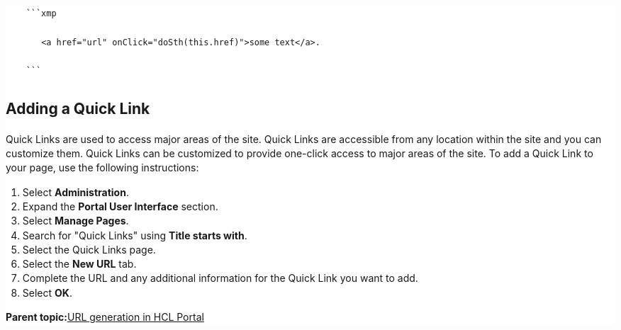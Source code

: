         ```xmp
        
           <a href="url" onClick="doSth(this.href)">some text</a>.
        
        ```


## Adding a Quick Link

Quick Links are used to access major areas of the site. Quick Links are accessible from any location within the site and you can customize them. Quick Links can be customized to provide one-click access to major areas of the site. To add a Quick Link to your page, use the following instructions:

1.  Select **Administration**.
2.  Expand the **Portal User Interface** section.
3.  Select **Manage Pages**.
4.  Search for "Quick Links" using **Title starts with**.
5.  Select the Quick Links page.
6.  Select the **New URL** tab.
7.  Complete the URL and any additional information for the Quick Link you want to add.
8.  Select **OK**.

**Parent topic:**[URL generation in HCL Portal](../dev/url_gen_main.md)

